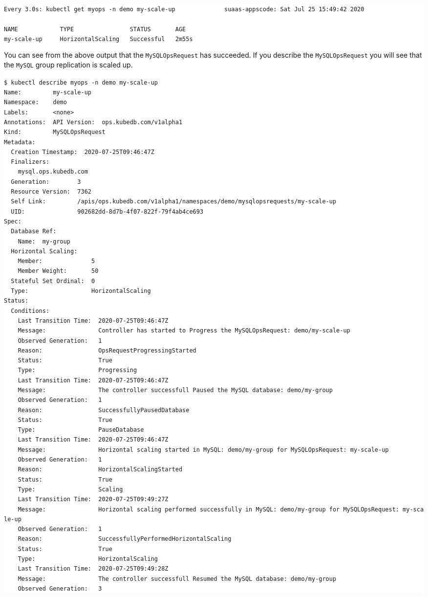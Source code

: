 ```console
Every 3.0s: kubectl get myops -n demo my-scale-up              suaas-appscode: Sat Jul 25 15:49:42 2020

NAME            TYPE                STATUS       AGE
my-scale-up     HorizontalScaling   Successful   2m55s
```

You can see from the above output that the `MySQLOpsRequest` has succeeded. If you describe the `MySQLOpsRequest` you will see that the `MySQL` group replication is scaled up.

```console
$ kubectl describe myops -n demo my-scale-up
Name:         my-scale-up
Namespace:    demo
Labels:       <none>
Annotations:  API Version:  ops.kubedb.com/v1alpha1
Kind:         MySQLOpsRequest
Metadata:
  Creation Timestamp:  2020-07-25T09:46:47Z
  Finalizers:
    mysql.ops.kubedb.com
  Generation:        3
  Resource Version:  7362
  Self Link:         /apis/ops.kubedb.com/v1alpha1/namespaces/demo/mysqlopsrequests/my-scale-up
  UID:               902682dd-8d7b-4f07-822f-79f4ab4ce693
Spec:
  Database Ref:
    Name:  my-group
  Horizontal Scaling:
    Member:              5
    Member Weight:       50
  Stateful Set Ordinal:  0
  Type:                  HorizontalScaling
Status:
  Conditions:
    Last Transition Time:  2020-07-25T09:46:47Z
    Message:               Controller has started to Progress the MySQLOpsRequest: demo/my-scale-up
    Observed Generation:   1
    Reason:                OpsRequestProgressingStarted
    Status:                True
    Type:                  Progressing
    Last Transition Time:  2020-07-25T09:46:47Z
    Message:               The controller successfull Paused the MySQL database: demo/my-group 
    Observed Generation:   1
    Reason:                SuccessfullyPausedDatabase
    Status:                True
    Type:                  PauseDatabase
    Last Transition Time:  2020-07-25T09:46:47Z
    Message:               Horizontal scaling started in MySQL: demo/my-group for MySQLOpsRequest: my-scale-up
    Observed Generation:   1
    Reason:                HorizontalScalingStarted
    Status:                True
    Type:                  Scaling
    Last Transition Time:  2020-07-25T09:49:27Z
    Message:               Horizontal scaling performed successfully in MySQL: demo/my-group for MySQLOpsRequest: my-scale-up
    Observed Generation:   1
    Reason:                SuccessfullyPerformedHorizontalScaling
    Status:                True
    Type:                  HorizontalScaling
    Last Transition Time:  2020-07-25T09:49:28Z
    Message:               The controller successfull Resumed the MySQL database: demo/my-group
    Observed Generation:   3
```